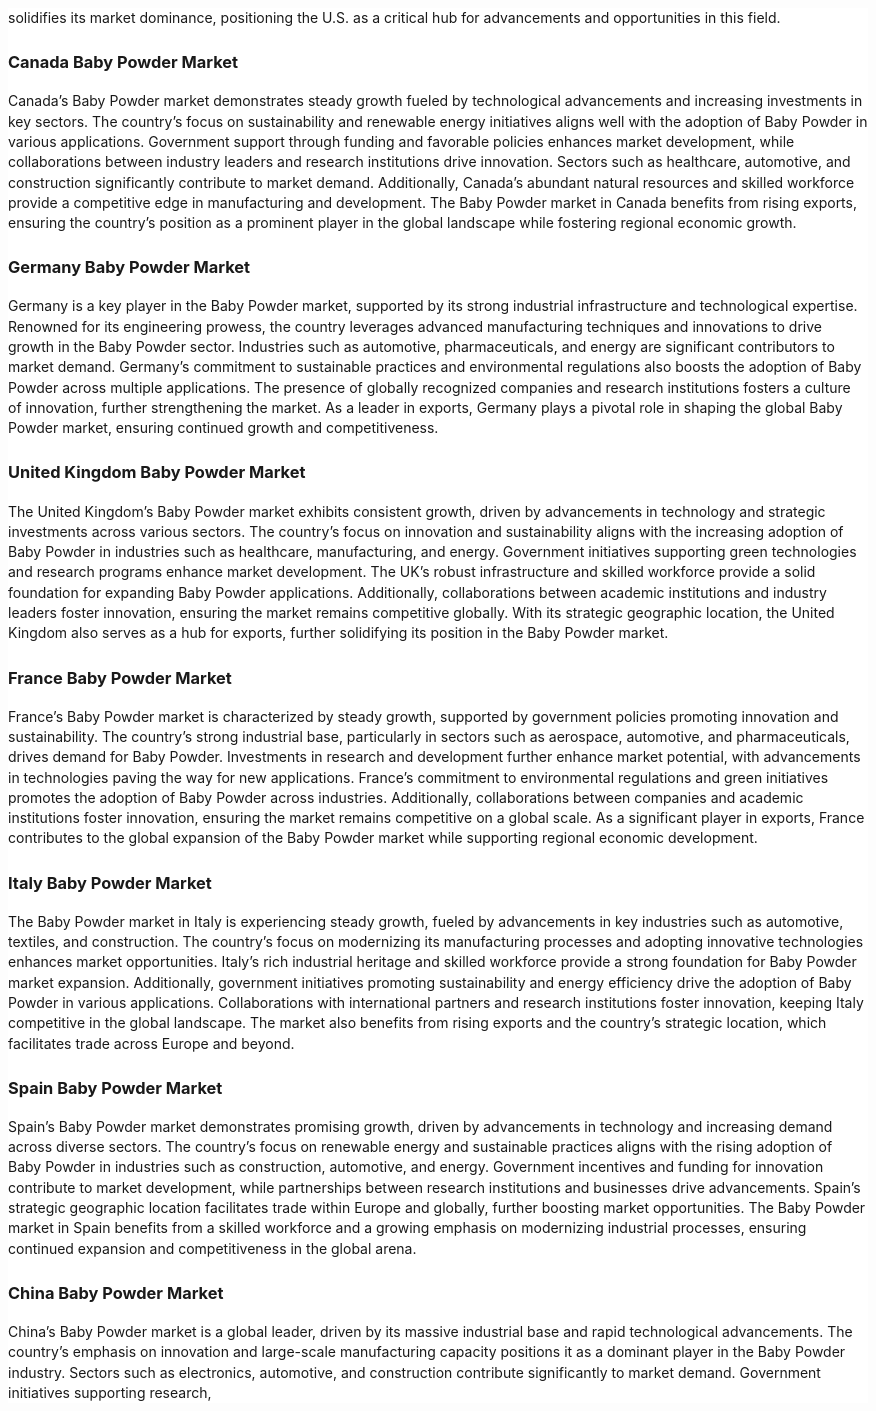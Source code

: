 solidifies its market dominance, positioning the U.S. as a critical hub for advancements and opportunities in this field.</p><h3>Canada Baby Powder Market</h3><p>Canada&rsquo;s Baby Powder market demonstrates steady growth fueled by technological advancements and increasing investments in key sectors. The country&rsquo;s focus on sustainability and renewable energy initiatives aligns well with the adoption of Baby Powder in various applications. Government support through funding and favorable policies enhances market development, while collaborations between industry leaders and research institutions drive innovation. Sectors such as healthcare, automotive, and construction significantly contribute to market demand. Additionally, Canada&rsquo;s abundant natural resources and skilled workforce provide a competitive edge in manufacturing and development. The Baby Powder market in Canada benefits from rising exports, ensuring the country&rsquo;s position as a prominent player in the global landscape while fostering regional economic growth.</p><h3>Germany Baby Powder Market</h3><p>Germany is a key player in the Baby Powder market, supported by its strong industrial infrastructure and technological expertise. Renowned for its engineering prowess, the country leverages advanced manufacturing techniques and innovations to drive growth in the Baby Powder sector. Industries such as automotive, pharmaceuticals, and energy are significant contributors to market demand. Germany&rsquo;s commitment to sustainable practices and environmental regulations also boosts the adoption of Baby Powder across multiple applications. The presence of globally recognized companies and research institutions fosters a culture of innovation, further strengthening the market. As a leader in exports, Germany plays a pivotal role in shaping the global Baby Powder market, ensuring continued growth and competitiveness.</p><h3>United Kingdom Baby Powder Market</h3><p>The United Kingdom&rsquo;s Baby Powder market exhibits consistent growth, driven by advancements in technology and strategic investments across various sectors. The country&rsquo;s focus on innovation and sustainability aligns with the increasing adoption of Baby Powder in industries such as healthcare, manufacturing, and energy. Government initiatives supporting green technologies and research programs enhance market development. The UK&rsquo;s robust infrastructure and skilled workforce provide a solid foundation for expanding Baby Powder applications. Additionally, collaborations between academic institutions and industry leaders foster innovation, ensuring the market remains competitive globally. With its strategic geographic location, the United Kingdom also serves as a hub for exports, further solidifying its position in the Baby Powder market.</p><h3>France Baby Powder Market</h3><p>France&rsquo;s Baby Powder market is characterized by steady growth, supported by government policies promoting innovation and sustainability. The country&rsquo;s strong industrial base, particularly in sectors such as aerospace, automotive, and pharmaceuticals, drives demand for Baby Powder. Investments in research and development further enhance market potential, with advancements in technologies paving the way for new applications. France&rsquo;s commitment to environmental regulations and green initiatives promotes the adoption of Baby Powder across industries. Additionally, collaborations between companies and academic institutions foster innovation, ensuring the market remains competitive on a global scale. As a significant player in exports, France contributes to the global expansion of the Baby Powder market while supporting regional economic development.</p><h3>Italy Baby Powder Market</h3><p>The Baby Powder market in Italy is experiencing steady growth, fueled by advancements in key industries such as automotive, textiles, and construction. The country&rsquo;s focus on modernizing its manufacturing processes and adopting innovative technologies enhances market opportunities. Italy&rsquo;s rich industrial heritage and skilled workforce provide a strong foundation for Baby Powder market expansion. Additionally, government initiatives promoting sustainability and energy efficiency drive the adoption of Baby Powder in various applications. Collaborations with international partners and research institutions foster innovation, keeping Italy competitive in the global landscape. The market also benefits from rising exports and the country&rsquo;s strategic location, which facilitates trade across Europe and beyond.</p><h3>Spain Baby Powder Market</h3><p>Spain&rsquo;s Baby Powder market demonstrates promising growth, driven by advancements in technology and increasing demand across diverse sectors. The country&rsquo;s focus on renewable energy and sustainable practices aligns with the rising adoption of Baby Powder in industries such as construction, automotive, and energy. Government incentives and funding for innovation contribute to market development, while partnerships between research institutions and businesses drive advancements. Spain&rsquo;s strategic geographic location facilitates trade within Europe and globally, further boosting market opportunities. The Baby Powder market in Spain benefits from a skilled workforce and a growing emphasis on modernizing industrial processes, ensuring continued expansion and competitiveness in the global arena.</p><h3>China Baby Powder Market</h3><p>China&rsquo;s Baby Powder market is a global leader, driven by its massive industrial base and rapid technological advancements. The country&rsquo;s emphasis on innovation and large-scale manufacturing capacity positions it as a dominant player in the Baby Powder industry. Sectors such as electronics, automotive, and construction contribute significantly to market demand. Government initiatives supporting research,